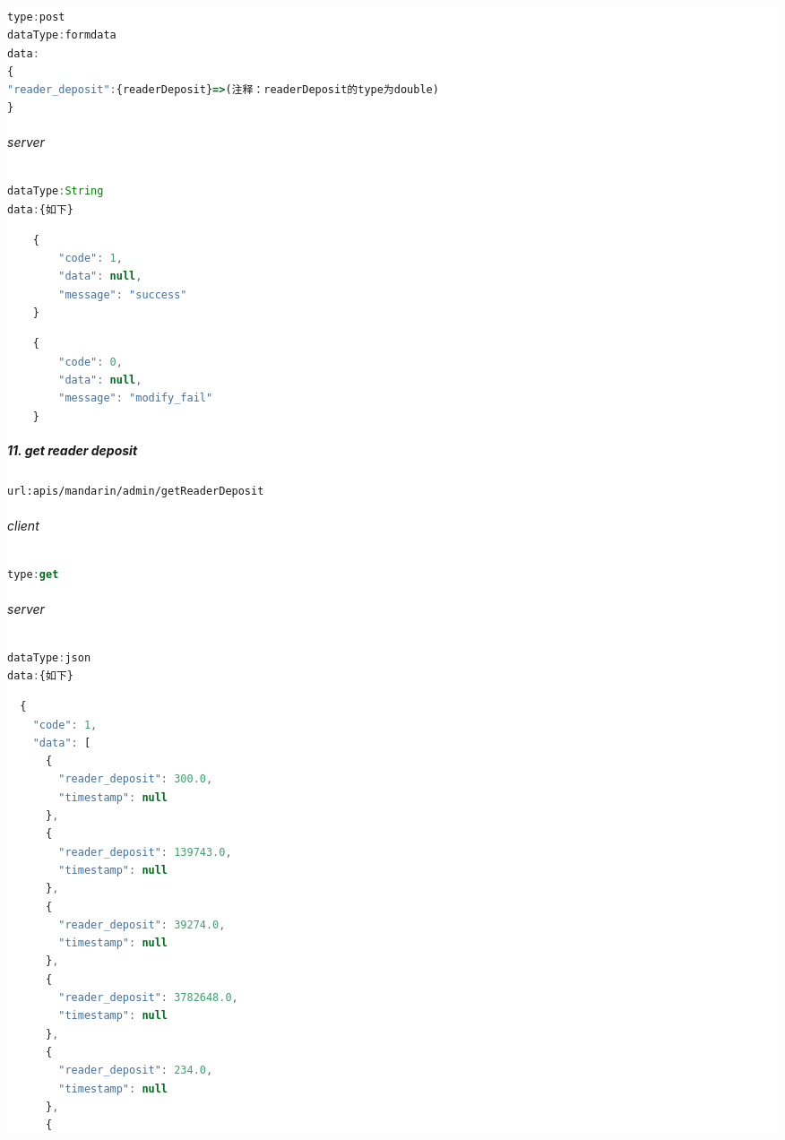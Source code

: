 ```js
type:post
dataType:formdata
data:
{
"reader_deposit":{readerDeposit}=>(注释：readerDeposit的type为double)
}
```
###### server
```js
dataType:String
data:{如下}
```
```js
    {
        "code": 1,
        "data": null,
        "message": "success"
    }
```
```js
    {
        "code": 0,
        "data": null,
        "message": "modify_fail"
    } 
```

##### 11. get reader deposit
```
url:apis/mandarin/admin/getReaderDeposit
```
###### client

```js
type:get
```
###### server
```js
dataType:json
data:{如下}
```
```js
  {
    "code": 1,
    "data": [
      {
        "reader_deposit": 300.0,
        "timestamp": null
      },
      {
        "reader_deposit": 139743.0,
        "timestamp": null
      },
      {
        "reader_deposit": 39274.0,
        "timestamp": null
      },
      {
        "reader_deposit": 3782648.0,
        "timestamp": null
      },
      {
        "reader_deposit": 234.0,
        "timestamp": null
      },
      {
```